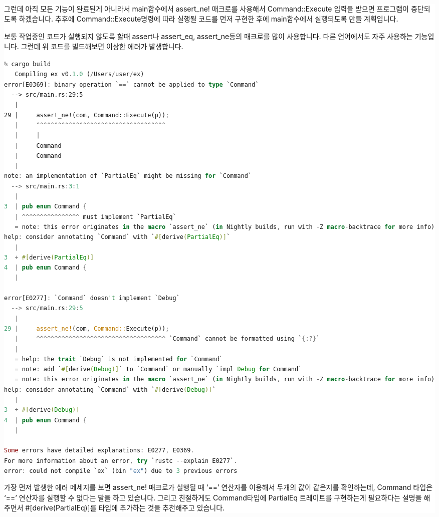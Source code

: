 그런데 아직 모든 기능이 완료된게 아니라서 main함수에서 assert_ne! 매크로를 사용해서 Command::Execute 입력을 받으면 프로그램이 중단되도록 하겠습니다. 추후에 Command::Execute명령에 따라 실행될 코드를 먼저 구현한 후에 main함수에서 실행되도록 만들 계획입니다.

보통 작업중인 코드가 실행되지 않도록 할때 assert나 assert_eq, assert_ne등의 매크로를 많이 사용합니다. 다른 언어에서도 자주 사용하는 기능입니다. 그런데 위 코드를 빌드해보면 이상한 에러가 발생합니다.

```rust
% cargo build 
   Compiling ex v0.1.0 (/Users/user/ex)
error[E0369]: binary operation `==` cannot be applied to type `Command`
  --> src/main.rs:29:5
   |
29 |     assert_ne!(com, Command::Execute(p));
   |     ^^^^^^^^^^^^^^^^^^^^^^^^^^^^^^^^^^^^
   |     |
   |     Command
   |     Command
   |
note: an implementation of `PartialEq` might be missing for `Command`
  --> src/main.rs:3:1
   |
3  | pub enum Command {
   | ^^^^^^^^^^^^^^^^ must implement `PartialEq`
   = note: this error originates in the macro `assert_ne` (in Nightly builds, run with -Z macro-backtrace for more info)
help: consider annotating `Command` with `#[derive(PartialEq)]`
   |
3  + #[derive(PartialEq)]
4  | pub enum Command {
   |

error[E0277]: `Command` doesn't implement `Debug`
  --> src/main.rs:29:5
   |
29 |     assert_ne!(com, Command::Execute(p));
   |     ^^^^^^^^^^^^^^^^^^^^^^^^^^^^^^^^^^^^ `Command` cannot be formatted using `{:?}`
   |
   = help: the trait `Debug` is not implemented for `Command`
   = note: add `#[derive(Debug)]` to `Command` or manually `impl Debug for Command`
   = note: this error originates in the macro `assert_ne` (in Nightly builds, run with -Z macro-backtrace for more info)
help: consider annotating `Command` with `#[derive(Debug)]`
   |
3  + #[derive(Debug)]
4  | pub enum Command {
   |

Some errors have detailed explanations: E0277, E0369.
For more information about an error, try `rustc --explain E0277`.
error: could not compile `ex` (bin "ex") due to 3 previous errors
```

가장 먼저 발생한 에러 메세지를 보면 assert_ne! 매크로가 실행될 때 ‘==’ 연산자를 이용해서 두개의 값이 같은지를 확인하는데, Command 타입은 ‘==’ 연산자를 실행할 수 없다는 말을 하고 있습니다. 그리고 친절하게도 Command타입에 PartialEq 트레이트를 구현하는게 필요하다는 설명을 해주면서 #[derive(PartialEq)]를 타입에 추가하는 것을 추천해주고 있습니다.
